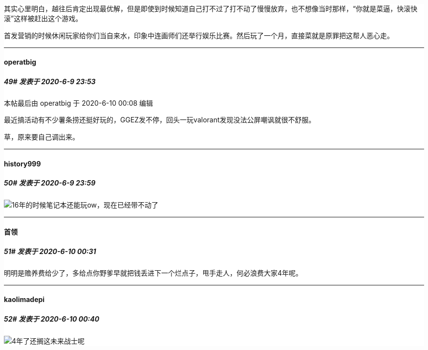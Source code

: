 其实心里明白，越往后肯定出现最优解，但是即使到时候知道自己打不过了打不动了慢慢放弃，也不想像当时那样，“你就是菜逼，快滚快滚”这样被赶出这个游戏。

首发营销的时候休闲玩家给你们当自来水，印象中连画师们还举行娱乐比赛。然后玩了一个月，直接菜就是原罪把这帮人恶心走。







-----

####  operatbig  
##### 49#       发表于 2020-6-9 23:53



 本帖最后由 operatbig 于 2020-6-10 00:08 编辑 

最近搞活动有不少薯条捞还挺好玩的，GGEZ发不停，回头一玩valorant发现没法公屏嘲讽就很不舒服。

草，原来要自己调出来。







-----

####  history999  
##### 50#       发表于 2020-6-9 23:59



<img src="https://static.saraba1st.com/image/smiley/face2017/017.png" referrerpolicy="no-referrer">16年的时候笔记本还能玩ow，现在已经带不动了







-----

####  首领  
##### 51#       发表于 2020-6-10 00:31




明明是赡养费给少了，多给点你野爹早就把钱丢进下一个烂点子，甩手走人，何必浪费大家4年呢。







-----

####  kaolimadepi  
##### 52#       发表于 2020-6-10 00:40



<img src="https://static.saraba1st.com/image/smiley/face2017/066.png" referrerpolicy="no-referrer">4年了还搁这未来战士呢

